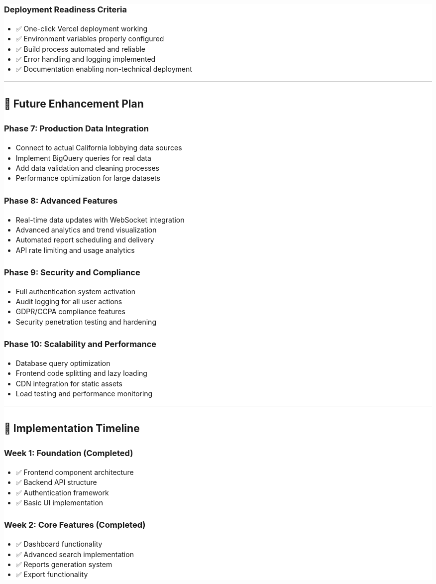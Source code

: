 ### Deployment Readiness Criteria
- ✅ One-click Vercel deployment working
- ✅ Environment variables properly configured
- ✅ Build process automated and reliable
- ✅ Error handling and logging implemented
- ✅ Documentation enabling non-technical deployment

---

## 🔮 Future Enhancement Plan

### Phase 7: Production Data Integration
- Connect to actual California lobbying data sources
- Implement BigQuery queries for real data
- Add data validation and cleaning processes
- Performance optimization for large datasets

### Phase 8: Advanced Features
- Real-time data updates with WebSocket integration
- Advanced analytics and trend visualization
- Automated report scheduling and delivery
- API rate limiting and usage analytics

### Phase 9: Security and Compliance
- Full authentication system activation
- Audit logging for all user actions
- GDPR/CCPA compliance features
- Security penetration testing and hardening

### Phase 10: Scalability and Performance
- Database query optimization
- Frontend code splitting and lazy loading
- CDN integration for static assets
- Load testing and performance monitoring

---

## 📝 Implementation Timeline

### Week 1: Foundation (Completed)
- ✅ Frontend component architecture
- ✅ Backend API structure
- ✅ Authentication framework
- ✅ Basic UI implementation

### Week 2: Core Features (Completed)
- ✅ Dashboard functionality
- ✅ Advanced search implementation
- ✅ Reports generation system
- ✅ Export functionality
